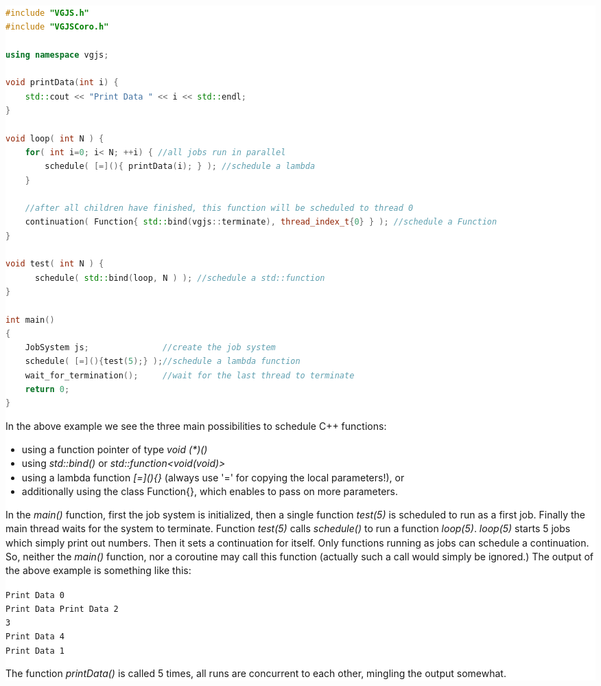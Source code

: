 ```c++
#include "VGJS.h"
#include "VGJSCoro.h"

using namespace vgjs;

void printData(int i) {
	std::cout << "Print Data " << i << std::endl;
}

void loop( int N ) {
	for( int i=0; i< N; ++i) { //all jobs run in parallel
		schedule( [=](){ printData(i); } ); //schedule a lambda
	}

	//after all children have finished, this function will be scheduled to thread 0
	continuation( Function{ std::bind(vgjs::terminate), thread_index_t{0} } ); //schedule a Function
}

void test( int N ) {
	  schedule( std::bind(loop, N ) ); //schedule a std::function
}

int main()
{
	JobSystem js;               //create the job system
	schedule( [=](){test(5);} );//schedule a lambda function
	wait_for_termination();     //wait for the last thread to terminate
	return 0;
}
```

In the above example we see the three main possibilities to schedule C++ functions:
* using a function pointer of type *void (\*)()*
* using *std::bind()* or *std::function<void(void)>*
* using a lambda function *\[=\](){}* (always use '=' for copying the local parameters!), or
* additionally using the class Function{}, which enables to pass on more parameters.

In the *main()* function, first the job system is initialized, then a single function *test(5)* is scheduled to run as a first job. Finally the main thread waits for the system to terminate. Function *test(5)* calls *schedule()* to run a function *loop(5)*. *loop(5)* starts 5 jobs which simply print out numbers. Then it sets a continuation for itself. Only functions running as jobs can schedule a continuation. So, neither the *main()* function, nor a coroutine may call this function (actually such a call would simply be ignored.) The output of the above example is something like this:

    Print Data 0
    Print Data Print Data 2
    3
    Print Data 4
    Print Data 1

The function *printData()* is called 5 times, all runs are concurrent to each other, mingling the output somewhat.
